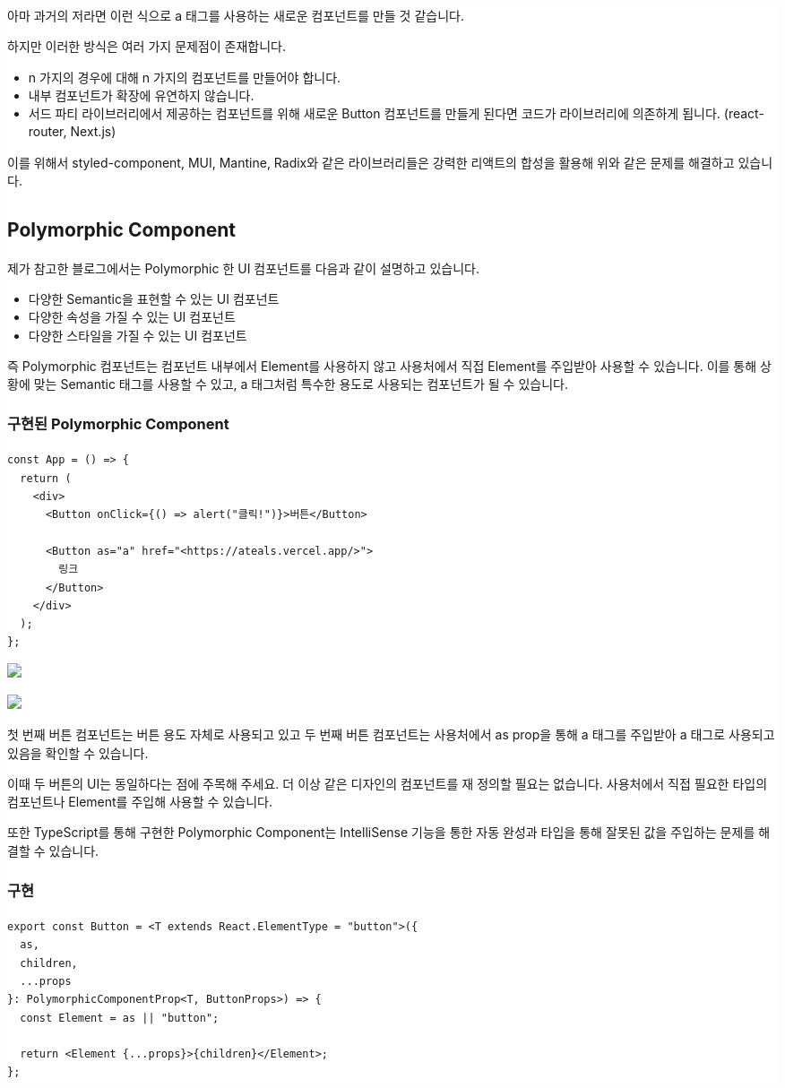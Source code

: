 아마 과거의 저라면 이런 식으로 a 태그를 사용하는 새로운 컴포넌트를 만들 것 같습니다.

하지만 이러한 방식은 여러 가지 문제점이 존재합니다.

- n 가지의 경우에 대해 n 가지의 컴포넌트를 만들어야 합니다.
- 내부 컴포넌트가 확장에 유연하지 않습니다.
- 서드 파티 라이브러리에서 제공하는 컴포넌트를 위해 새로운 Button 컴포넌트를 만들게 된다면 코드가 라이브러리에 의존하게 됩니다. (react-router, Next.js)

이를 위해서 styled-component, MUI, Mantine, Radix와 같은 라이브러리들은 강력한 리액트의 합성을 활용해 위와 같은 문제를 해결하고 있습니다.

## Polymorphic Component

제가 참고한 블로그에서는 Polymorphic 한 UI 컴포넌트를 다음과 같이 설명하고 있습니다.

- 다양한 Semantic을 표현할 수 있는 UI 컴포넌트
- 다양한 속성을 가질 수 있는 UI 컴포넌트
- 다양한 스타일을 가질 수 있는 UI 컴포넌트

즉 Polymorphic 컴포넌트는 컴포넌트 내부에서 Element를 사용하지 않고 사용처에서 직접 Element를 주입받아 사용할 수 있습니다. 이를 통해 상황에 맞는 Semantic 태그를 사용할 수 있고, a 태그처럼 특수한 용도로 사용되는 컴포넌트가 될 수 있습니다.

### 구현된 Polymorphic Component

```tsx
const App = () => {
  return (
    <div>
      <Button onClick={() => alert("클릭!")}>버튼</Button>

      <Button as="a" href="<https://ateals.vercel.app/>">
        링크
      </Button>
    </div>
  );
};
```

![](https://i.imgur.com/Vti4Kpg.png)

![](https://i.imgur.com/SOTuZ7N.png)

첫 번째 버튼 컴포넌트는 버튼 용도 자체로 사용되고 있고 두 번째 버튼 컴포넌트는 사용처에서 as prop을 통해 a 태그를 주입받아 a 태그로 사용되고 있음을 확인할 수 있습니다.

이때 두 버튼의 UI는 동일하다는 점에 주목해 주세요. 더 이상 같은 디자인의 컴포넌트를 재 정의할 필요는 없습니다. 사용처에서 직접 필요한 타입의 컴포넌트나 Element를 주입해 사용할 수 있습니다.

또한 TypeScript를 통해 구현한 Polymorphic Component는 IntelliSense 기능을 통한 자동 완성과 타입을 통해 잘못된 값을 주입하는 문제를 해결할 수 있습니다.

### 구현

```tsx
export const Button = <T extends React.ElementType = "button">({
  as,
  children,
  ...props
}: PolymorphicComponentProp<T, ButtonProps>) => {
  const Element = as || "button";

  return <Element {...props}>{children}</Element>;
};
```
